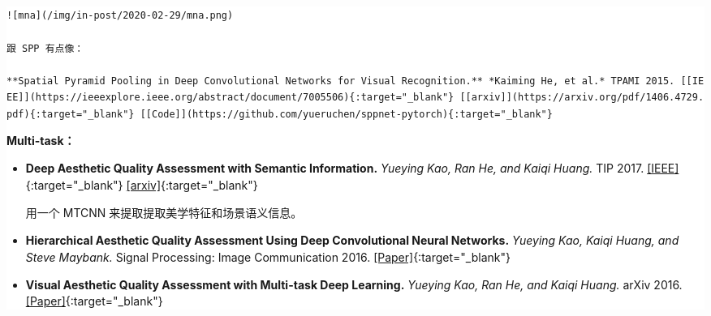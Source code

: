     ![mna](/img/in-post/2020-02-29/mna.png)

    跟 SPP 有点像：

    **Spatial Pyramid Pooling in Deep Convolutional Networks for Visual Recognition.** *Kaiming He, et al.* TPAMI 2015. [[IEEE]](https://ieeexplore.ieee.org/abstract/document/7005506){:target="_blank"} [[arxiv]](https://arxiv.org/pdf/1406.4729.pdf){:target="_blank"} [[Code]](https://github.com/yueruchen/sppnet-pytorch){:target="_blank"}


**Multi-task：**

- **Deep Aesthetic Quality Assessment with Semantic Information.** *Yueying Kao, Ran He, and Kaiqi Huang.* TIP 2017. [[IEEE]](https://ieeexplore.ieee.org/abstract/document/7814292){:target="_blank"} [[arxiv]](https://arxiv.org/pdf/1604.04970.pdf){:target="_blank"}

    用一个 MTCNN 来提取提取美学特征和场景语义信息。


- **Hierarchical Aesthetic Quality Assessment Using Deep Convolutional Neural Networks.** *Yueying Kao, Kaiqi Huang, and Steve Maybank.* Signal Processing: Image Communication 2016. [[Paper]](https://core.ac.uk/download/pdf/141224862.pdf){:target="_blank"}



- **Visual Aesthetic Quality Assessment with Multi-task Deep Learning.** *Yueying Kao, Ran He, and Kaiqi Huang.* arXiv 2016. [[Paper]](https://www.researchgate.net/profile/Yueying_Kao/publication/301877404_Visual_Aesthetic_Quality_Assessment_with_Multi-task_Deep_Learning/links/573a717108ae9f741b2cad7a/Visual-Aesthetic-Quality-Assessment-with-Multi-task-Deep-Learning.pdf){:target="_blank"}


[^datta_2008]: **Algorithmic Inferencing of Aesthetics and Emotion in Natural Images: An Exposition.** *Ritendra Datta, Jia Li, and James Z. Wang.* ICIP 2008. [[Paper]](https://www.ri.cmu.edu/pub_files/pub4/datta_ritendra_2008_2/datta_ritendra_2008_2.pdf){:target="_blank"}
[^deng_2017]: **Image Aesthetic Assessment: An Experimental Survey.** *Yubin Deng, et al.* IEEE Signal Processing Magazine 2017. [[IEEE]](https://ieeexplore.ieee.org/abstract/document/7974874){:target="_blank"} [[arxiv]](https://arxiv.org/pdf/1610.00838.pdf){:target="_blank"}
[^murray_2012]: **AVA: A Large-Scale Database for Aesthetic Visual Analysis.** *Naila Murray, Luca Marchesotti, Florent Perronnin.* CVPR 2012. [[IEEE]](https://ieeexplore.ieee.org/document/6247954){:target="_blank"} [[Paper]](http://refbase.cvc.uab.es/files/MMP2012a.pdf){:target="_blank"} [[Dataset]](https://github.com/mtobeiyf/ava_downloader){:target="_blank"}
[^marchesotti_2011]: **Assessing the Aesthetic Quality of Photographs Using Generic Image Descriptors.** *Luca Marchesotti, et al.* ICCV 2011. [[IEEE]](https://ieeexplore.ieee.org/abstract/document/6126444){:target="_blank"} [[Paper]](http://www.tamaraberg.com/teaching/Fall_13/papers/Marchesotti2011.pdf){:target="_blank"}
[^luo_2011]: **Content-based Photo Quality Assessment.** *Wei Luo, Xiaogang Wang, and Xiaoou Tang.* ICCV 2011. [[IEEE]](https://ieeexplore.ieee.org/abstract/document/6126498){:target="_blank"} [[Paper]](http://mmlab.ie.cuhk.edu.hk/archive/2011/cvpr11_WLuo_XWang_XTang.pdf){:target="_blank"}
[^tang_2013]: **Content-based Photo Quality Assessment.** *Xiaoou Tang, Wei Luo, and Xiaogang Wang.* TMM 2013. [[IEEE]](https://ieeexplore.ieee.org/document/6544270){:target="_blank"} [[Paper]](http://mmlab.ie.cuhk.edu.hk/archive/2011/cvpr11_WLuo_XWang_XTang.pdf){:target="_blank"}
[^kong_2016]: **Photo Aesthetics Ranking Network with Attributes and Content Adaptation.** *Shu Kong, et al.* ECCV 2016. [[arxiv]](https://arxiv.org/pdf/1606.01621.pdf){:target="_blank"} [[Project]](https://www.ics.uci.edu/~skong2/aesthetics.html){:target="_blank"} [[Code]](https://github.com/aimerykong/deepImageAestheticsAnalysis){:target="_blank"} [[Dataset & Model]](https://drive.google.com/open?id=0BxeylfSgpk1MOVduWGxyVlJFUHM){:target="_blank"}
[^schwarz_2018]: **Will People Like Your Image? Learning the Aesthetic Space.** *Katharina Schwarz, Patrick Wieschollek, and Hendrik P. A. Lensch.* WACV 2018. [[arxiv]](https://arxiv.org/pdf/1611.05203.pdf){:target="_blank"} [[Code & Dataset]](https://github.com/cgtuebingen/will-people-like-your-image){:target="_blank"}
[^chang_2017]: **Aesthetic Critiques Generation for Photos.** *Kuang-Yu Chang, Kung-Hung Lu, and Chu-Song Chen.* ICCV 2017. [[IEEE]](https://ieeexplore.ieee.org/document/8237642){:target="_blank"} [[Paper]](https://www.iis.sinica.edu.tw/~kuangyu/iccv17_aesthetic_critiques.pdf){:target="_blank"} [[Code]](https://github.com/kunghunglu/DeepPhotoCritic-ICCV17){:target="_blank"}
[^jin_2019]: **Aesthetic Attributes Assessment of Images.** *Xin Jin, et al.* ACM MM 2019. [[arxiv]](https://arxiv.org/pdf/1907.04983.pdf){:target="_blank"} [[Dataset]](https://github.com/BestiVictory/DPC-Captions){:target="_blank"}
[^sheng_2018]: **Gourmet Photography Dataset for Aesthetic Assessment of Food Images.** *Kekai Sheng, et al.* SIGGRAPH 2018. [[Dataset]](https://github.com/Openning07/GPA){:target="_blank"}